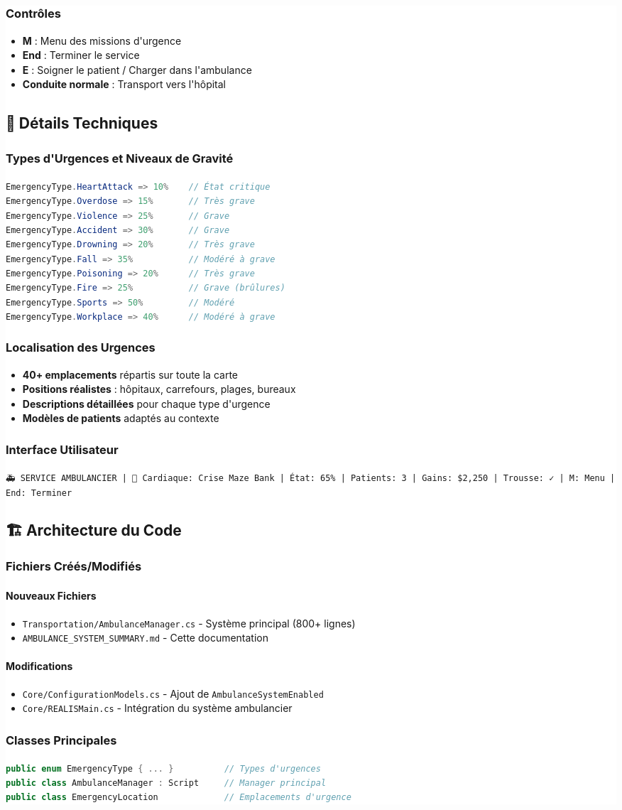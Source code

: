 ### Contrôles
- **M** : Menu des missions d'urgence
- **End** : Terminer le service
- **E** : Soigner le patient / Charger dans l'ambulance
- **Conduite normale** : Transport vers l'hôpital

## 🔧 Détails Techniques

### Types d'Urgences et Niveaux de Gravité
```csharp
EmergencyType.HeartAttack => 10%    // État critique
EmergencyType.Overdose => 15%       // Très grave
EmergencyType.Violence => 25%       // Grave
EmergencyType.Accident => 30%       // Grave
EmergencyType.Drowning => 20%       // Très grave
EmergencyType.Fall => 35%           // Modéré à grave
EmergencyType.Poisoning => 20%      // Très grave
EmergencyType.Fire => 25%           // Grave (brûlures)
EmergencyType.Sports => 50%         // Modéré
EmergencyType.Workplace => 40%      // Modéré à grave
```

### Localisation des Urgences
- **40+ emplacements** répartis sur toute la carte
- **Positions réalistes** : hôpitaux, carrefours, plages, bureaux
- **Descriptions détaillées** pour chaque type d'urgence
- **Modèles de patients** adaptés au contexte

### Interface Utilisateur
```
🚑 SERVICE AMBULANCIER | 💓 Cardiaque: Crise Maze Bank | État: 65% | Patients: 3 | Gains: $2,250 | Trousse: ✓ | M: Menu | End: Terminer
```

## 🏗️ Architecture du Code

### Fichiers Créés/Modifiés

#### Nouveaux Fichiers
- `Transportation/AmbulanceManager.cs` - Système principal (800+ lignes)
- `AMBULANCE_SYSTEM_SUMMARY.md` - Cette documentation

#### Modifications
- `Core/ConfigurationModels.cs` - Ajout de `AmbulanceSystemEnabled`
- `Core/REALISMain.cs` - Intégration du système ambulancier

### Classes Principales
```csharp
public enum EmergencyType { ... }          // Types d'urgences
public class AmbulanceManager : Script     // Manager principal
public class EmergencyLocation             // Emplacements d'urgence
```
